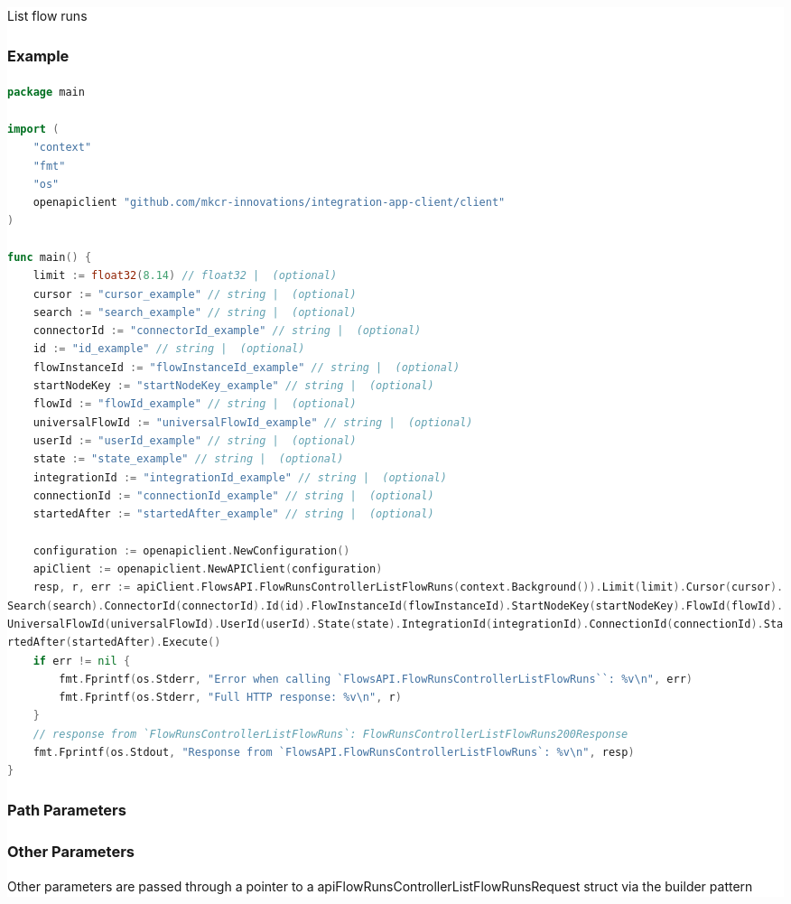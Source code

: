 List flow runs

### Example

```go
package main

import (
	"context"
	"fmt"
	"os"
	openapiclient "github.com/mkcr-innovations/integration-app-client/client"
)

func main() {
	limit := float32(8.14) // float32 |  (optional)
	cursor := "cursor_example" // string |  (optional)
	search := "search_example" // string |  (optional)
	connectorId := "connectorId_example" // string |  (optional)
	id := "id_example" // string |  (optional)
	flowInstanceId := "flowInstanceId_example" // string |  (optional)
	startNodeKey := "startNodeKey_example" // string |  (optional)
	flowId := "flowId_example" // string |  (optional)
	universalFlowId := "universalFlowId_example" // string |  (optional)
	userId := "userId_example" // string |  (optional)
	state := "state_example" // string |  (optional)
	integrationId := "integrationId_example" // string |  (optional)
	connectionId := "connectionId_example" // string |  (optional)
	startedAfter := "startedAfter_example" // string |  (optional)

	configuration := openapiclient.NewConfiguration()
	apiClient := openapiclient.NewAPIClient(configuration)
	resp, r, err := apiClient.FlowsAPI.FlowRunsControllerListFlowRuns(context.Background()).Limit(limit).Cursor(cursor).Search(search).ConnectorId(connectorId).Id(id).FlowInstanceId(flowInstanceId).StartNodeKey(startNodeKey).FlowId(flowId).UniversalFlowId(universalFlowId).UserId(userId).State(state).IntegrationId(integrationId).ConnectionId(connectionId).StartedAfter(startedAfter).Execute()
	if err != nil {
		fmt.Fprintf(os.Stderr, "Error when calling `FlowsAPI.FlowRunsControllerListFlowRuns``: %v\n", err)
		fmt.Fprintf(os.Stderr, "Full HTTP response: %v\n", r)
	}
	// response from `FlowRunsControllerListFlowRuns`: FlowRunsControllerListFlowRuns200Response
	fmt.Fprintf(os.Stdout, "Response from `FlowsAPI.FlowRunsControllerListFlowRuns`: %v\n", resp)
}
```

### Path Parameters



### Other Parameters

Other parameters are passed through a pointer to a apiFlowRunsControllerListFlowRunsRequest struct via the builder pattern
